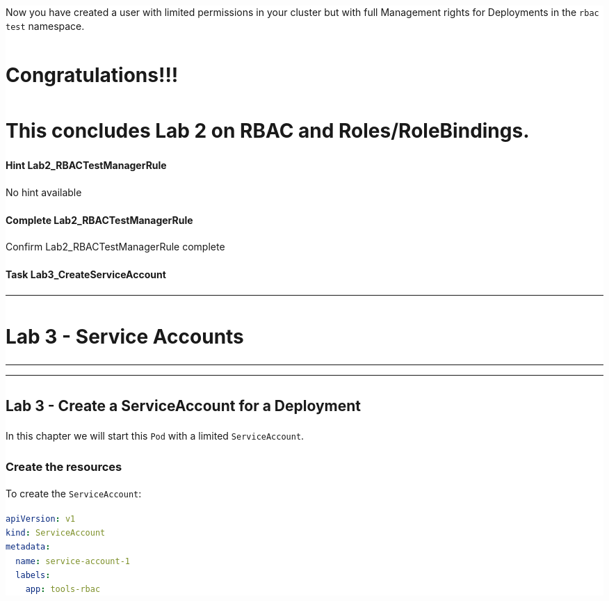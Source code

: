 Now you have created a user with limited permissions in your cluster but with full Management rights for Deployments in the `rbactest` namespace.


# Congratulations!!! 
# This concludes Lab 2 on RBAC and Roles/RoleBindings.


#### Hint Lab2_RBACTestManagerRule

No hint available


#### Complete Lab2_RBACTestManagerRule

Confirm Lab2_RBACTestManagerRule complete





















#### Task Lab3_CreateServiceAccount

----
# Lab 3 - Service Accounts
---
---
## Lab 3 - Create a ServiceAccount for a Deployment

In this chapter we will start this `Pod` with a limited `ServiceAccount`.
    
### Create the resources

To create the `ServiceAccount`:

```yaml
apiVersion: v1
kind: ServiceAccount
metadata:
  name: service-account-1
  labels:
    app: tools-rbac
```
